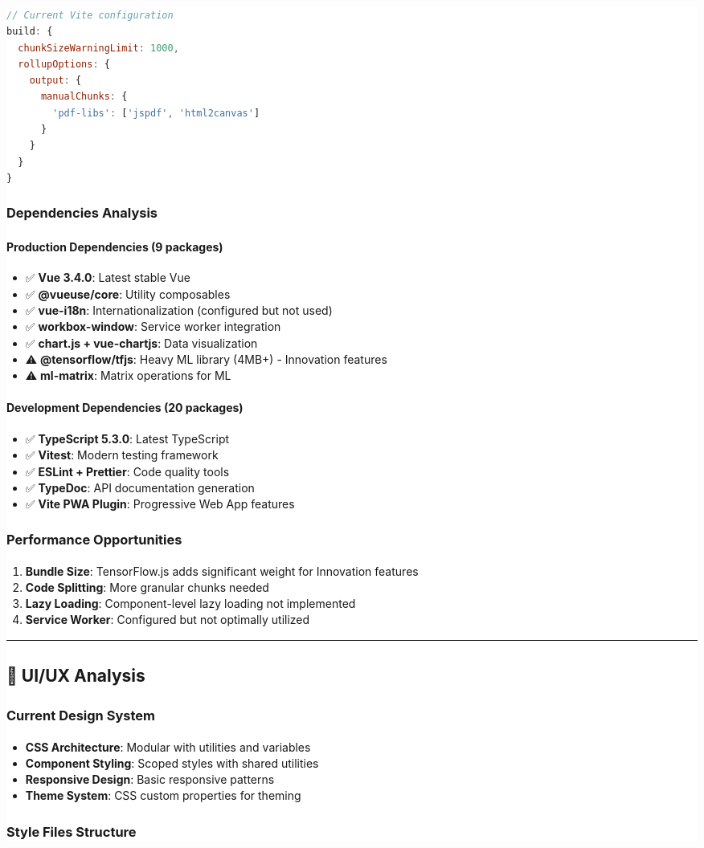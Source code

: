 ```javascript
// Current Vite configuration
build: {
  chunkSizeWarningLimit: 1000,
  rollupOptions: {
    output: {
      manualChunks: {
        'pdf-libs': ['jspdf', 'html2canvas']
      }
    }
  }
}
```

### **Dependencies Analysis**

#### **Production Dependencies** (9 packages)

- ✅ **Vue 3.4.0**: Latest stable Vue
- ✅ **@vueuse/core**: Utility composables
- ✅ **vue-i18n**: Internationalization (configured but not used)
- ✅ **workbox-window**: Service worker integration
- ✅ **chart.js + vue-chartjs**: Data visualization
- ⚠️ **@tensorflow/tfjs**: Heavy ML library (4MB+) - Innovation features
- ⚠️ **ml-matrix**: Matrix operations for ML

#### **Development Dependencies** (20 packages)

- ✅ **TypeScript 5.3.0**: Latest TypeScript
- ✅ **Vitest**: Modern testing framework
- ✅ **ESLint + Prettier**: Code quality tools
- ✅ **TypeDoc**: API documentation generation
- ✅ **Vite PWA Plugin**: Progressive Web App features

### **Performance Opportunities**

1. **Bundle Size**: TensorFlow.js adds significant weight for Innovation features
2. **Code Splitting**: More granular chunks needed
3. **Lazy Loading**: Component-level lazy loading not implemented
4. **Service Worker**: Configured but not optimally utilized

---

## 🎨 **UI/UX Analysis**

### **Current Design System**

- **CSS Architecture**: Modular with utilities and variables
- **Component Styling**: Scoped styles with shared utilities
- **Responsive Design**: Basic responsive patterns
- **Theme System**: CSS custom properties for theming

### **Style Files Structure**

